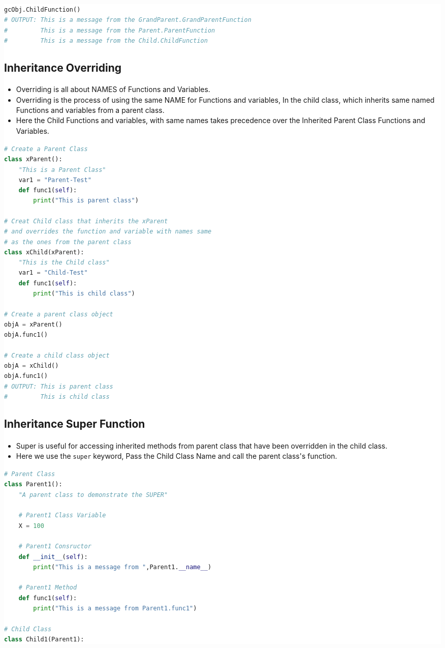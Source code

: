 ```python
gcObj.ChildFunction()
# OUTPUT: This is a message from the GrandParent.GrandParentFunction
#         This is a message from the Parent.ParentFunction
#         This is a message from the Child.ChildFunction
```

## Inheritance Overriding
* Overriding is all about NAMES of Functions and Variables.
* Overriding is the process of using the same NAME for Functions and variables, In the child class, which inherits same named Functions and variables from a parent class.
* Here the Child Functions and variables, with same names takes precedence over the Inherited Parent Class Functions and Variables.
```python
# Create a Parent Class
class xParent():  
    "This is a Parent Class"
    var1 = "Parent-Test"
    def func1(self):
        print("This is parent class")

# Creat Child class that inherits the xParent
# and overrides the function and variable with names same
# as the ones from the parent class
class xChild(xParent):
    "This is the Child class"
    var1 = "Child-Test"
    def func1(self):
        print("This is child class")

# Create a parent class object
objA = xParent()
objA.func1()    

# Create a child class object
objA = xChild()
objA.func1()    
# OUTPUT: This is parent class
#         This is child class
```

## Inheritance Super Function
* Super is useful for accessing inherited methods from parent class that have been overridden in the child class.
* Here we use the `super` keyword, Pass the Child Class Name and call the parent class's function.
```python
# Parent Class
class Parent1():
    "A parent class to demonstrate the SUPER"
    
    # Parent1 Class Variable
    X = 100
    
    # Parent1 Consructor
    def __init__(self):
        print("This is a message from ",Parent1.__name__)
    
    # Parent1 Method
    def func1(self):
        print("This is a message from Parent1.func1")

# Child Class
class Child1(Parent1):
```